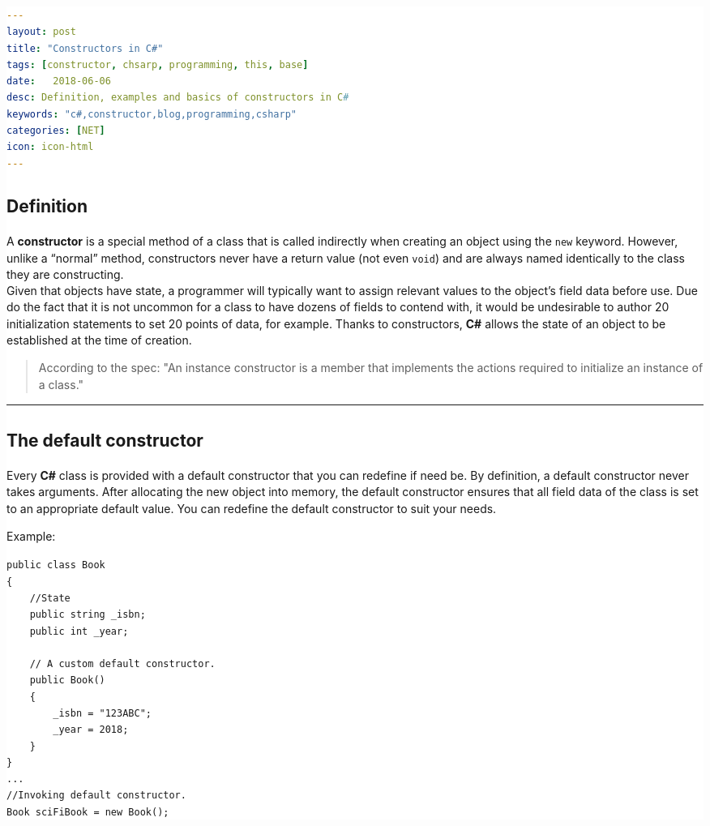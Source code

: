 ```yaml
---
layout: post
title: "Constructors in C#"
tags: [constructor, chsarp, programming, this, base]
date:   2018-06-06
desc: Definition, examples and basics of constructors in C#
keywords: "c#,constructor,blog,programming,csharp"
categories: [NET]
icon: icon-html
---
```


## Definition
A __constructor__ is a special method of a class that is called indirectly when creating an object using the `new` keyword. However, unlike a “normal” method, constructors never have a return value (not even `void`) and are always named identically to the class they are constructing.  
Given that objects have state, a programmer will typically want to assign relevant values to the object’s field data before use. Due do the fact that it is not uncommon for a class to have dozens of fields to contend with, it would be undesirable to author 20 initialization statements to set 20 points of data, for example.
Thanks to constructors, __C#__ allows the state of an object to be established at the time of creation. 

> According to the spec: "An instance constructor is a member that implements the actions required to initialize an instance of a class."

****

## The default constructor
Every __C#__ class is provided with a default constructor that you can redefine if need be. By definition, a default constructor never takes arguments. After allocating the new object into memory, the default constructor ensures that all field data of the class is set to an appropriate default value.
You can redefine the default constructor to suit your needs.   

Example:  
```
public class Book
{
    //State
    public string _isbn;
    public int _year;

    // A custom default constructor.
    public Book()
    {
        _isbn = "123ABC";
        _year = 2018;
    }
}
...
//Invoking default constructor.
Book sciFiBook = new Book();
```
